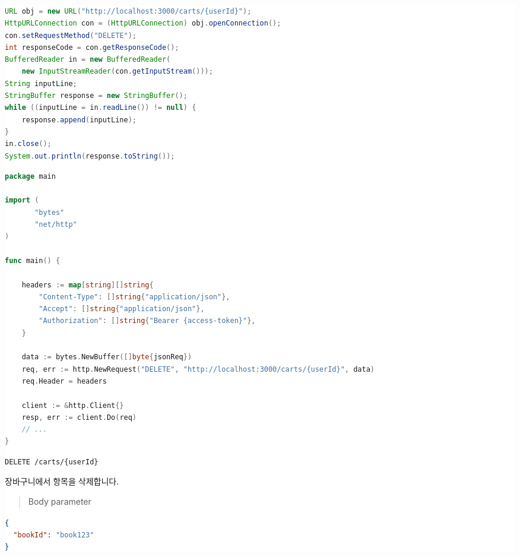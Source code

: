```java
URL obj = new URL("http://localhost:3000/carts/{userId}");
HttpURLConnection con = (HttpURLConnection) obj.openConnection();
con.setRequestMethod("DELETE");
int responseCode = con.getResponseCode();
BufferedReader in = new BufferedReader(
    new InputStreamReader(con.getInputStream()));
String inputLine;
StringBuffer response = new StringBuffer();
while ((inputLine = in.readLine()) != null) {
    response.append(inputLine);
}
in.close();
System.out.println(response.toString());

```

```go
package main

import (
       "bytes"
       "net/http"
)

func main() {

    headers := map[string][]string{
        "Content-Type": []string{"application/json"},
        "Accept": []string{"application/json"},
        "Authorization": []string{"Bearer {access-token}"},
    }

    data := bytes.NewBuffer([]byte{jsonReq})
    req, err := http.NewRequest("DELETE", "http://localhost:3000/carts/{userId}", data)
    req.Header = headers

    client := &http.Client{}
    resp, err := client.Do(req)
    // ...
}

```

`DELETE /carts/{userId}`

장바구니에서 항목을 삭제합니다.

> Body parameter

```json
{
  "bookId": "book123"
}
```
